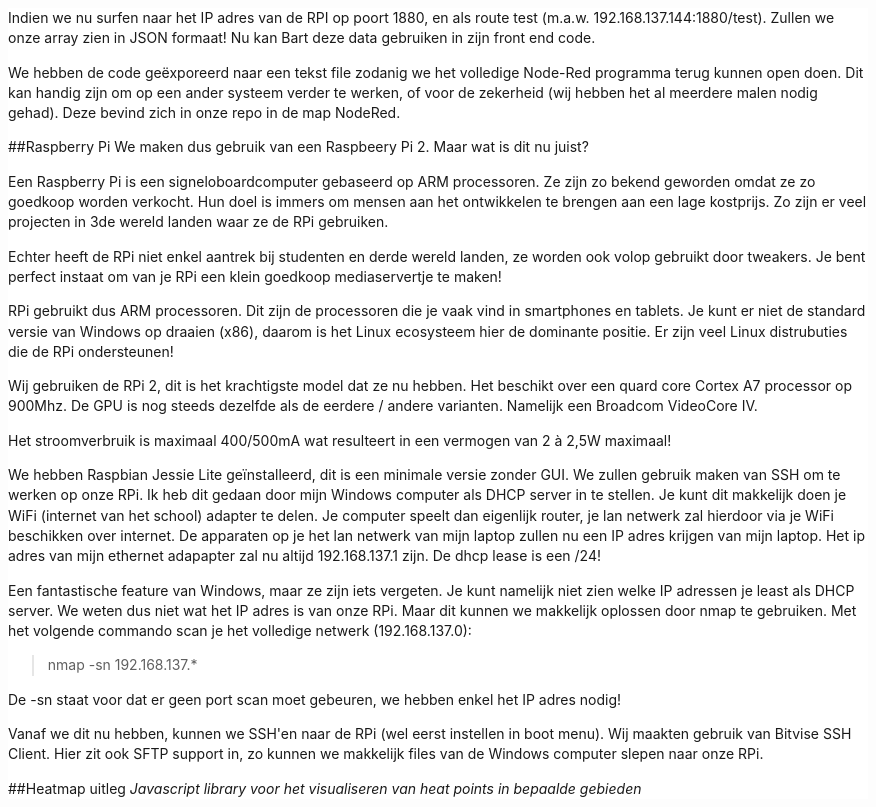 Indien we nu surfen naar het IP adres van de RPI op poort 1880, en als route test (m.a.w. 192.168.137.144:1880/test). Zullen we onze array zien in JSON formaat! Nu kan Bart deze data gebruiken in zijn front end code.

We hebben de code geëxporeerd naar een tekst file zodanig we het volledige Node-Red programma terug kunnen open doen. 
Dit kan handig zijn om op een ander systeem verder te werken, of voor de zekerheid (wij hebben het al meerdere malen nodig gehad). Deze bevind zich in onze repo in de map NodeRed.

##Raspberry Pi
We maken dus gebruik van een Raspbeery Pi 2. Maar wat is dit nu juist?

Een Raspberry Pi is een signeloboardcomputer gebaseerd op ARM processoren. Ze zijn zo bekend geworden omdat ze zo goedkoop worden verkocht. 
Hun doel is immers om mensen aan het ontwikkelen te brengen aan een lage kostprijs. Zo zijn er veel projecten in 3de wereld landen waar ze de RPi gebruiken.

Echter heeft de RPi niet enkel aantrek bij studenten en derde wereld landen, ze worden ook volop gebruikt door tweakers. Je bent perfect instaat om van je RPi een klein goedkoop mediaservertje te maken!

RPi gebruikt dus ARM processoren. Dit zijn de processoren die je vaak vind in smartphones en tablets. Je kunt er niet de standard versie van Windows op draaien (x86), daarom is het Linux ecosysteem hier de dominante positie. 
Er zijn veel Linux distrubuties die de RPi ondersteunen!

Wij gebruiken de RPi 2, dit is het krachtigste model dat ze nu hebben. Het beschikt over een quard core Cortex A7 processor op 900Mhz.
De GPU is nog steeds dezelfde als de eerdere / andere varianten. Namelijk een Broadcom VideoCore IV.

Het stroomverbruik is maximaal 400/500mA wat resulteert in een vermogen van 2 à 2,5W maximaal!

We hebben Raspbian Jessie Lite geïnstalleerd, dit is een minimale versie zonder GUI. We zullen gebruik maken van SSH om te werken op onze RPi. Ik heb dit gedaan door mijn Windows computer als DHCP server in te stellen. Je kunt dit makkelijk doen je WiFi (internet van het school) adapter te delen. Je computer speelt dan eigenlijk router, je lan netwerk zal hierdoor via je WiFi beschikken over internet. De apparaten op je het lan netwerk van mijn laptop zullen nu een IP adres krijgen van mijn laptop. Het ip adres van mijn ethernet adapapter zal nu altijd 192.168.137.1 zijn. De dhcp lease is een /24!

Een fantastische feature van Windows, maar ze zijn iets vergeten. Je kunt namelijk niet zien welke IP adressen je least als DHCP server. We weten dus niet wat het IP adres is van onze RPi. Maar dit kunnen we makkelijk oplossen door nmap te gebruiken. Met het volgende commando scan je het volledige netwerk (192.168.137.0):

> nmap -sn 192.168.137.*

De -sn staat voor dat er geen port scan moet gebeuren, we hebben enkel het IP adres nodig!

Vanaf we dit nu hebben, kunnen we SSH'en naar de RPi (wel eerst instellen in boot menu). Wij maakten gebruik van Bitvise SSH Client. Hier zit ook SFTP support in, zo kunnen we makkelijk files van de Windows computer slepen naar onze RPi.

##Heatmap uitleg
*Javascript library voor het visualiseren van heat points in bepaalde gebieden*
